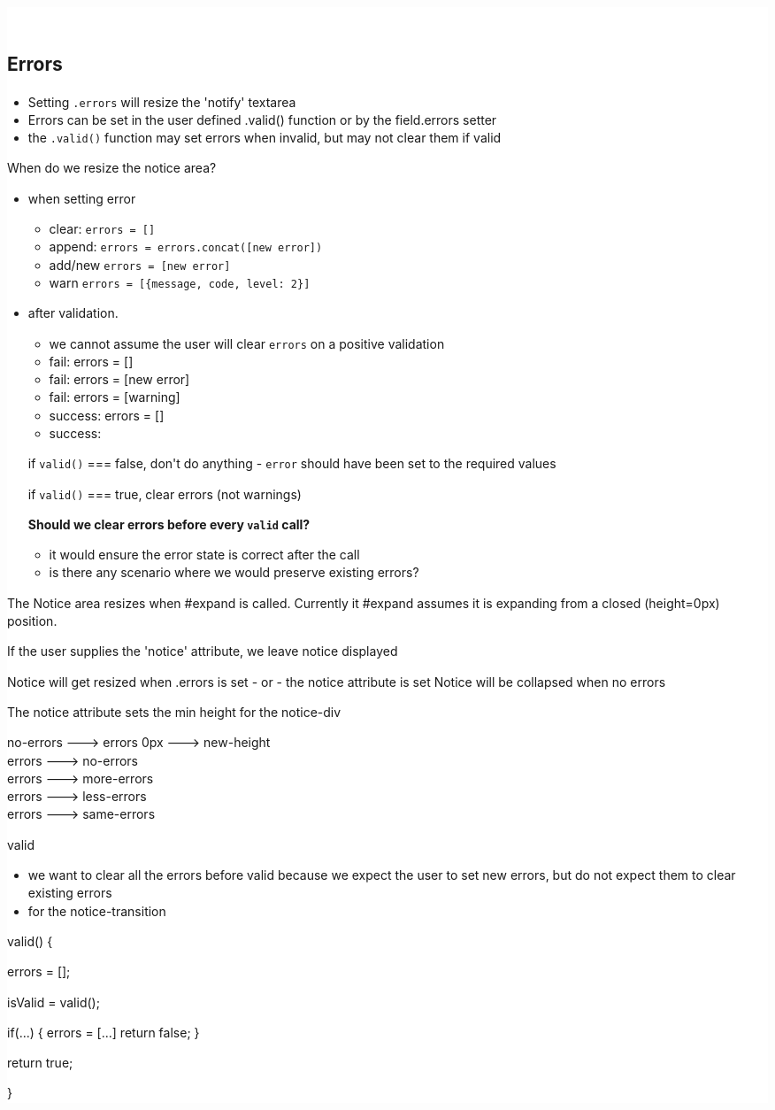 <br>  

## Errors
- Setting `.errors` will resize the 'notify' textarea  
- Errors can be set in the user defined .valid() function or by 
the field.errors setter  
- the `.valid()` function may set errors when invalid, but may not clear them if valid  


When do we resize the notice area?
- when setting error
    - clear: `errors = []`  
    - append: `errors = errors.concat([new error])`
    - add/new `errors = [new error]`
    - warn `errors = [{message, code, level: 2}]`

- after validation.
    - we cannot assume the user will clear `errors` on a positive validation
    - fail: errors = []
    - fail: errors = [new error]
    - fail: errors = [warning]
    - success: errors = []
    - success: 

    if `valid()` === false, don't do anything - `error` should have been set to the required values

    if `valid()` === true, clear errors (not warnings)


    __Should we clear errors before every `valid` call?__
    - it would ensure the error state is correct after the call
    - is there any scenario where we would preserve existing errors?


The Notice area resizes when #expand is called.  Currently it #expand assumes it is expanding from a closed (height=0px) position.

If the user supplies the 'notice' attribute, we leave notice displayed

Notice will get resized when .errors is set - or - the notice attribute is set
Notice will be collapsed when no errors

The notice attribute sets the min height for the notice-div


no-errors ---> errors       0px ---> new-height  
errors    ---> no-errors  
errors    ---> more-errors  
errors    ---> less-errors  
errors    ---> same-errors  


valid
- we want to clear all the errors before valid because we expect the user to set new errors, but do not expect them to clear existing errors
- for the notice-transition 


valid() {

  errors = [];

  isValid = valid();

  if(...) {
    errors = [...]
    return false;
  }

  return true;



}